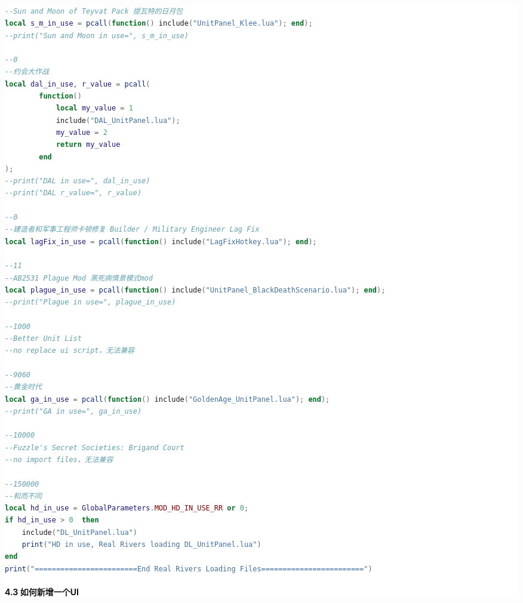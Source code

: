 ```lua
--Sun and Moon of Teyvat Pack 提瓦特的日月包
local s_m_in_use = pcall(function() include("UnitPanel_Klee.lua"); end);
--print("Sun and Moon in use=", s_m_in_use)

--0
--约会大作战
local dal_in_use, r_value = pcall(
		function() 
			local my_value = 1
			include("DAL_UnitPanel.lua"); 
			my_value = 2
			return my_value
		end
);
--print("DAL in use=", dal_in_use)
--print("DAL r_value=", r_value)

--0
--建造者和军事工程师卡顿修复 Builder / Military Engineer Lag Fix
local lagFix_in_use = pcall(function() include("LagFixHotkey.lua"); end);

--11
--AB2531 Plague Mod 黑死病情景模式mod
local plague_in_use = pcall(function() include("UnitPanel_BlackDeathScenario.lua"); end);
--print("Plague in use=", plague_in_use)

--1000
--Better Unit List
--no replace ui script，无法兼容

--9060
--黄金时代
local ga_in_use = pcall(function() include("GoldenAge_UnitPanel.lua"); end);
--print("GA in use=", ga_in_use)

--10000
--Fuzzle's Secret Societies: Brigand Court
--no import files，无法兼容

--150000
--和而不同
local hd_in_use = GlobalParameters.MOD_HD_IN_USE_RR or 0;
if hd_in_use > 0  then
	include("DL_UnitPanel.lua")
	print("HD in use, Real Rivers loading DL_UnitPanel.lua")
end
print("========================End Real Rivers Loading Files========================")
```



#### 4.3 如何新增一个UI
